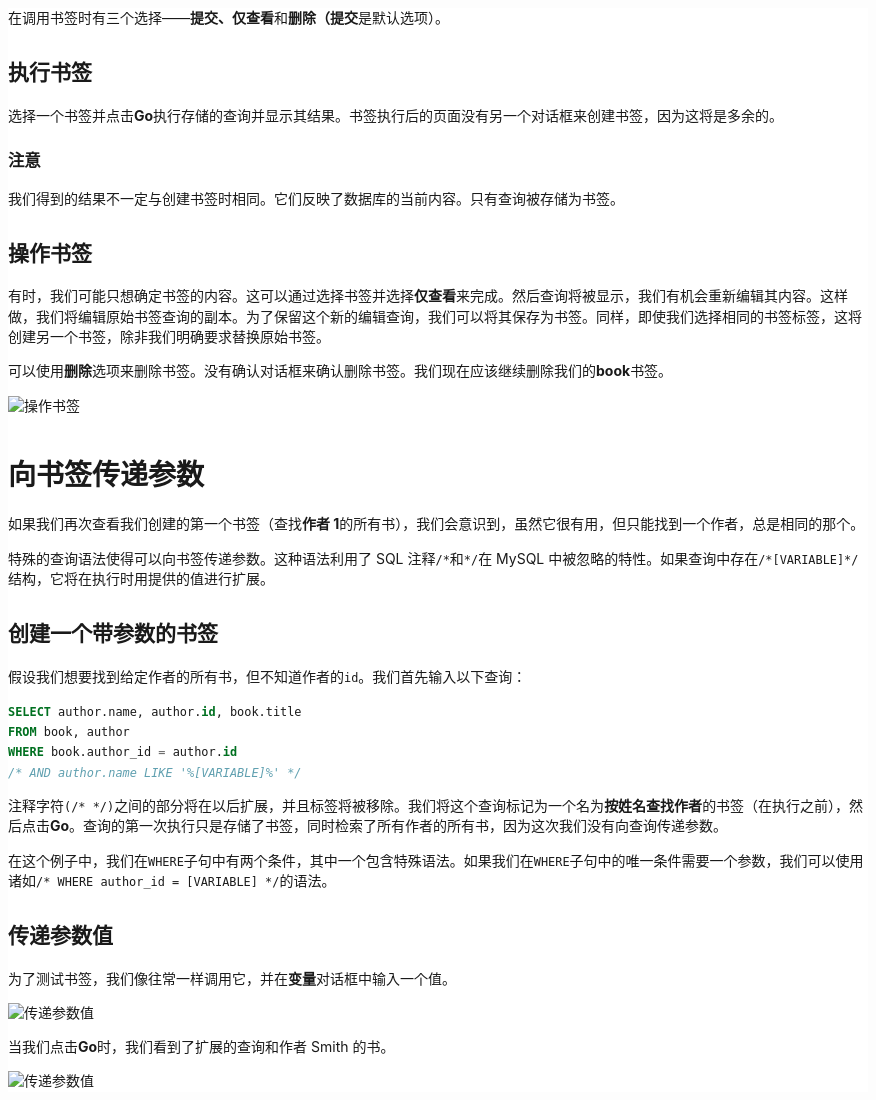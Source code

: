 在调用书签时有三个选择——**提交、仅查看**和**删除（提交**是默认选项）。

## 执行书签

选择一个书签并点击**Go**执行存储的查询并显示其结果。书签执行后的页面没有另一个对话框来创建书签，因为这将是多余的。

### 注意

我们得到的结果不一定与创建书签时相同。它们反映了数据库的当前内容。只有查询被存储为书签。

## 操作书签

有时，我们可能只想确定书签的内容。这可以通过选择书签并选择**仅查看**来完成。然后查询将被显示，我们有机会重新编辑其内容。这样做，我们将编辑原始书签查询的副本。为了保留这个新的编辑查询，我们可以将其保存为书签。同样，即使我们选择相同的书签标签，这将创建另一个书签，除非我们明确要求替换原始书签。

可以使用**删除**选项来删除书签。没有确认对话框来确认删除书签。我们现在应该继续删除我们的**book**书签。

![操作书签](https://github.com/OpenDocCN/freelearn-db-zh/raw/master/docs/ms-pma34-eff-mysql-mgt/img/7782_14_08.jpg)

# 向书签传递参数

如果我们再次查看我们创建的第一个书签（查找**作者 1**的所有书），我们会意识到，虽然它很有用，但只能找到一个作者，总是相同的那个。

特殊的查询语法使得可以向书签传递参数。这种语法利用了 SQL 注释`/*`和`*/`在 MySQL 中被忽略的特性。如果查询中存在`/*[VARIABLE]*/`结构，它将在执行时用提供的值进行扩展。

## 创建一个带参数的书签

假设我们想要找到给定作者的所有书，但不知道作者的`id`。我们首先输入以下查询：

```sql
SELECT author.name, author.id, book.title
FROM book, author
WHERE book.author_id = author.id
/* AND author.name LIKE '%[VARIABLE]%' */

```

注释字符`(/* */)`之间的部分将在以后扩展，并且标签将被移除。我们将这个查询标记为一个名为**按姓名查找作者**的书签（在执行之前），然后点击**Go**。查询的第一次执行只是存储了书签，同时检索了所有作者的所有书，因为这次我们没有向查询传递参数。

在这个例子中，我们在`WHERE`子句中有两个条件，其中一个包含特殊语法。如果我们在`WHERE`子句中的唯一条件需要一个参数，我们可以使用诸如`/* WHERE author_id = [VARIABLE] */`的语法。

## 传递参数值

为了测试书签，我们像往常一样调用它，并在**变量**对话框中输入一个值。

![传递参数值](https://github.com/OpenDocCN/freelearn-db-zh/raw/master/docs/ms-pma34-eff-mysql-mgt/img/7782_14_09.jpg)

当我们点击**Go**时，我们看到了扩展的查询和作者 Smith 的书。

![传递参数值](https://github.com/OpenDocCN/freelearn-db-zh/raw/master/docs/ms-pma34-eff-mysql-mgt/img/7782_14_10.jpg)
